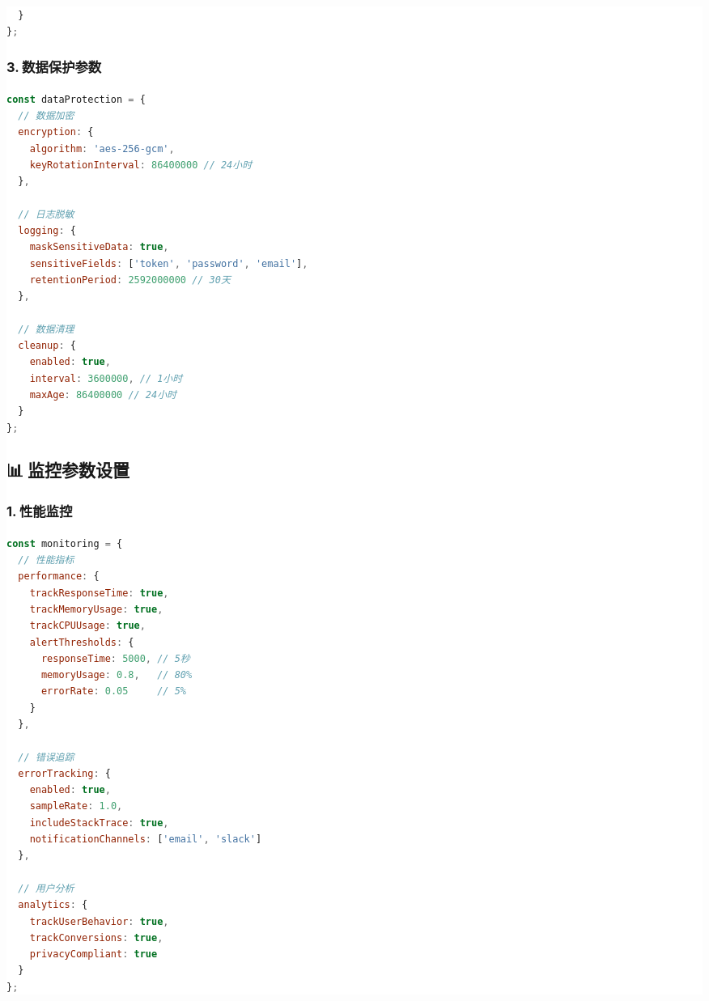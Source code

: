 ```javascript
  }
};
```

### 3. 数据保护参数

```javascript
const dataProtection = {
  // 数据加密
  encryption: {
    algorithm: 'aes-256-gcm',
    keyRotationInterval: 86400000 // 24小时
  },
  
  // 日志脱敏
  logging: {
    maskSensitiveData: true,
    sensitiveFields: ['token', 'password', 'email'],
    retentionPeriod: 2592000000 // 30天
  },
  
  // 数据清理
  cleanup: {
    enabled: true,
    interval: 3600000, // 1小时
    maxAge: 86400000 // 24小时
  }
};
```

## 📊 监控参数设置

### 1. 性能监控

```javascript
const monitoring = {
  // 性能指标
  performance: {
    trackResponseTime: true,
    trackMemoryUsage: true,
    trackCPUUsage: true,
    alertThresholds: {
      responseTime: 5000, // 5秒
      memoryUsage: 0.8,   // 80%
      errorRate: 0.05     // 5%
    }
  },
  
  // 错误追踪
  errorTracking: {
    enabled: true,
    sampleRate: 1.0,
    includeStackTrace: true,
    notificationChannels: ['email', 'slack']
  },
  
  // 用户分析
  analytics: {
    trackUserBehavior: true,
    trackConversions: true,
    privacyCompliant: true
  }
};
```